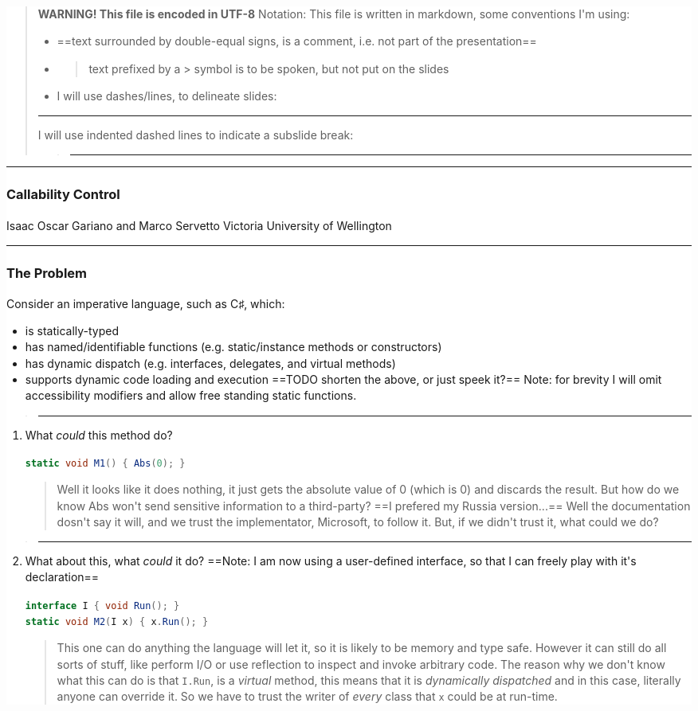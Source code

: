 

>  **WARNING! This file is encoded in UTF-8**
> Notation: This file is written in markdown, some conventions I'm using:
> * ==text surrounded by double-equal signs, is a comment, i.e. not part of the presentation==
> * > text prefixed by a > symbol is to be spoken, but not put on the slides
> * I will use dashes/lines, to delineate slides:
>  ----------------------------------------------------------------------------------------------------------------------------
>  I will use indented dashed lines to indicate a subslide break:
>> -----------------------------------------------------------------------------


----------------------------------------------------------------------------------------------------------------------------
### Callability Control

Isaac Oscar Gariano and Marco Servetto
Victoria University of Wellington

----------------------------------------------------------------------------------------------------------------------------

### The Problem

Consider an imperative language, such as C♯, which:
* is statically-typed
* has named/identifiable functions (e.g. static/instance methods or constructors)
* has dynamic dispatch (e.g. interfaces, delegates, and virtual methods)
* supports dynamic code loading and execution
==TODO shorten the above, or just speek it?==
Note: for brevity I will omit accessibility modifiers and allow free standing static functions.

>----------------------------------------------------------------------------------
1. What *could* this method do?
	```csharp
	static void M1() { Abs(0); }
	```
	> Well it looks like it does nothing, it just gets the absolute value of 0 (which is 0) and discards the result.
	> But how do we know Abs won't send sensitive information to a third-party? ==I prefered my Russia version...==
	> Well the documentation dosn't say it will, and we trust the implementator, Microsoft, to follow it.
	> But, if we didn't trust it, what could we do?

>--------------------------------------------------------------------------------
2. What about this, what *could* it do?
==Note: I am now using a user-defined interface, so that I can freely play with it's declaration==
	```csharp
	interface I { void Run(); }
	static void M2(I x) { x.Run(); }
	```
	> This one can do anything the language will let it, so it is likely to be memory and type safe. However it can still do all sorts of stuff, like perform I/O or use reflection to inspect and invoke arbitrary code.
	> The reason why we don't know what this can do is that `I.Run`, is a *virtual* method, this means that it is *dynamically dispatched* and in this case, literally anyone can override it. So we have to trust the writer of *every*  class that `x` could be at run-time. 
